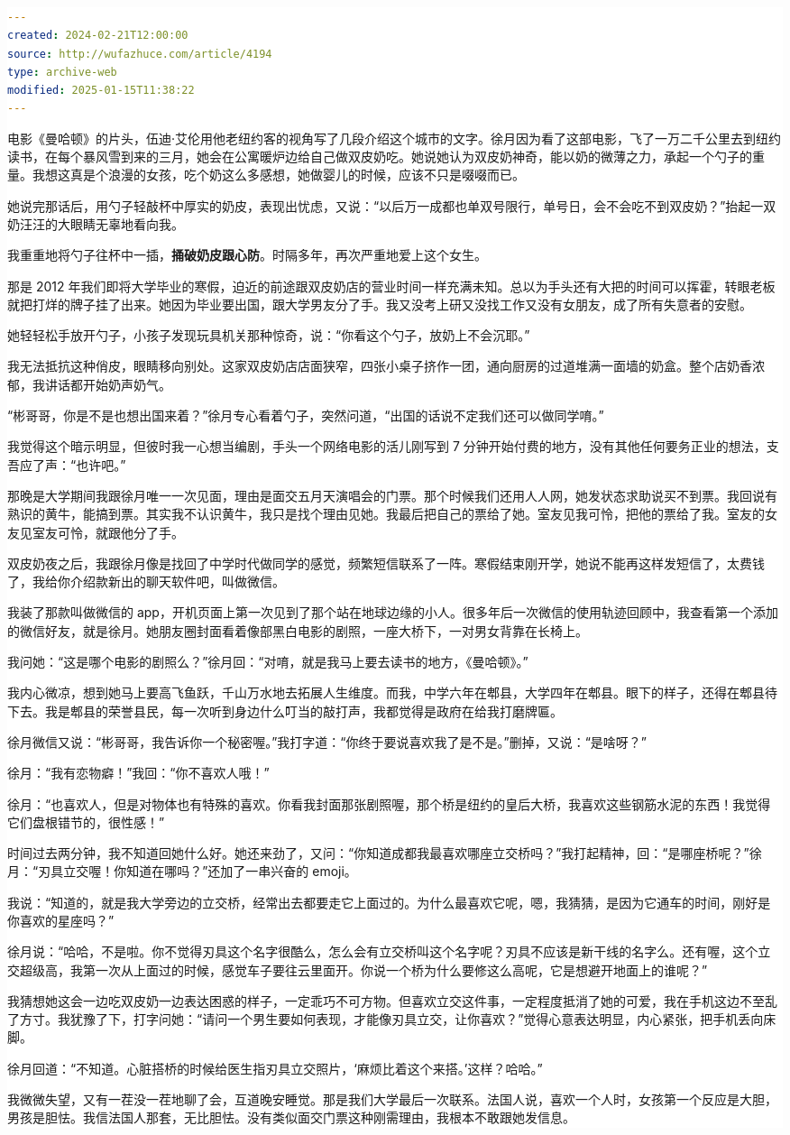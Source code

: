 ```yaml
---
created: 2024-02-21T12:00:00
source: http://wufazhuce.com/article/4194
type: archive-web
modified: 2025-01-15T11:38:22
---
```


电影《曼哈顿》的片头，伍迪·艾伦用他老纽约客的视角写了几段介绍这个城市的文字。徐月因为看了这部电影，飞了一万二千公里去到纽约读书，在每个暴风雪到来的三月，她会在公寓暖炉边给自己做双皮奶吃。她说她认为双皮奶神奇，能以奶的微薄之力，承起一个勺子的重量。我想这真是个浪漫的女孩，吃个奶这么多感想，她做婴儿的时候，应该不只是啜啜而已。

她说完那话后，用勺子轻敲杯中厚实的奶皮，表现出忧虑，又说：“以后万一成都也单双号限行，单号日，会不会吃不到双皮奶？”抬起一双奶汪汪的大眼睛无辜地看向我。

我重重地将勺子往杯中一插，**捅破奶皮跟心防**。时隔多年，再次严重地爱上这个女生。

那是 2012 年我们即将大学毕业的寒假，迫近的前途跟双皮奶店的营业时间一样充满未知。总以为手头还有大把的时间可以挥霍，转眼老板就把打烊的牌子挂了出来。她因为毕业要出国，跟大学男友分了手。我又没考上研又没找工作又没有女朋友，成了所有失意者的安慰。

她轻轻松手放开勺子，小孩子发现玩具机关那种惊奇，说：“你看这个勺子，放奶上不会沉耶。”

我无法抵抗这种俏皮，眼睛移向别处。这家双皮奶店店面狭窄，四张小桌子挤作一团，通向厨房的过道堆满一面墙的奶盒。整个店奶香浓郁，我讲话都开始奶声奶气。

“彬哥哥，你是不是也想出国来着？”徐月专心看着勺子，突然问道，“出国的话说不定我们还可以做同学唷。”

我觉得这个暗示明显，但彼时我一心想当编剧，手头一个网络电影的活儿刚写到 7 分钟开始付费的地方，没有其他任何要务正业的想法，支吾应了声：“也许吧。”

那晚是大学期间我跟徐月唯一一次见面，理由是面交五月天演唱会的门票。那个时候我们还用人人网，她发状态求助说买不到票。我回说有熟识的黄牛，能搞到票。其实我不认识黄牛，我只是找个理由见她。我最后把自己的票给了她。室友见我可怜，把他的票给了我。室友的女友见室友可怜，就跟他分了手。

双皮奶夜之后，我跟徐月像是找回了中学时代做同学的感觉，频繁短信联系了一阵。寒假结束刚开学，她说不能再这样发短信了，太费钱了，我给你介绍款新出的聊天软件吧，叫做微信。

我装了那款叫做微信的 app，开机页面上第一次见到了那个站在地球边缘的小人。很多年后一次微信的使用轨迹回顾中，我查看第一个添加的微信好友，就是徐月。她朋友圈封面看着像部黑白电影的剧照，一座大桥下，一对男女背靠在长椅上。

我问她：“这是哪个电影的剧照么？”徐月回：“对唷，就是我马上要去读书的地方，《曼哈顿》。”

我内心微凉，想到她马上要高飞鱼跃，千山万水地去拓展人生维度。而我，中学六年在郫县，大学四年在郫县。眼下的样子，还得在郫县待下去。我是郫县的荣誉县民，每一次听到身边什么叮当的敲打声，我都觉得是政府在给我打磨牌匾。

徐月微信又说：“彬哥哥，我告诉你一个秘密喔。”我打字道：“你终于要说喜欢我了是不是。”删掉，又说：“是啥呀？”

徐月：“我有恋物癖！”我回：“你不喜欢人哦！”

徐月：“也喜欢人，但是对物体也有特殊的喜欢。你看我封面那张剧照喔，那个桥是纽约的皇后大桥，我喜欢这些钢筋水泥的东西！我觉得它们盘根错节的，很性感！”

时间过去两分钟，我不知道回她什么好。她还来劲了，又问：“你知道成都我最喜欢哪座立交桥吗？”我打起精神，回：“是哪座桥呢？”徐月：“刃具立交喔！你知道在哪吗？”还加了一串兴奋的 emoji。

我说：“知道的，就是我大学旁边的立交桥，经常出去都要走它上面过的。为什么最喜欢它呢，嗯，我猜猜，是因为它通车的时间，刚好是你喜欢的星座吗？”

徐月说：“哈哈，不是啦。你不觉得刃具这个名字很酷么，怎么会有立交桥叫这个名字呢？刃具不应该是新干线的名字么。还有喔，这个立交超级高，我第一次从上面过的时候，感觉车子要往云里面开。你说一个桥为什么要修这么高呢，它是想避开地面上的谁呢？”

我猜想她这会一边吃双皮奶一边表达困惑的样子，一定乖巧不可方物。但喜欢立交这件事，一定程度抵消了她的可爱，我在手机这边不至乱了方寸。我犹豫了下，打字问她：“请问一个男生要如何表现，才能像刃具立交，让你喜欢？”觉得心意表达明显，内心紧张，把手机丢向床脚。

徐月回道：“不知道。心脏搭桥的时候给医生指刃具立交照片，‘麻烦比着这个来搭。’这样？哈哈。”

我微微失望，又有一茬没一茬地聊了会，互道晚安睡觉。那是我们大学最后一次联系。法国人说，喜欢一个人时，女孩第一个反应是大胆，男孩是胆怯。我信法国人那套，无比胆怯。没有类似面交门票这种刚需理由，我根本不敢跟她发信息。
